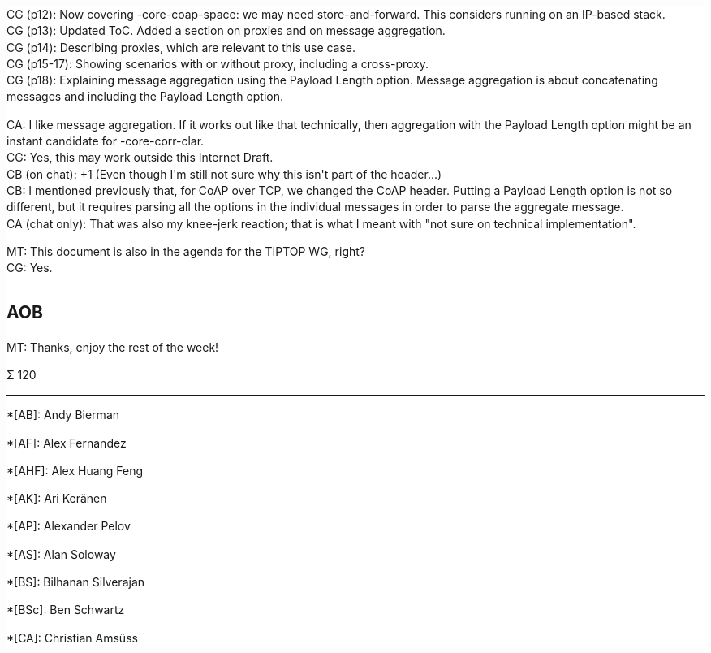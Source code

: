 CG (p12): Now covering -core-coap-space: we may need store-and-forward.
This considers running on an IP-based stack.   
CG (p13): Updated ToC. Added a section on proxies and on message
aggregation.  
CG (p14): Describing proxies, which are relevant to this use case.  
CG (p15-17): Showing scenarios with or without proxy, including a
cross-proxy.  
CG (p18): Explaining message aggregation using the Payload Length
option. Message aggregation is about concatenating messages and
including the Payload Length option.

CA: I like message aggregation. If it works out like that technically,
then aggregation with the Payload Length option might be an instant
candidate for -core-corr-clar.  
CG: Yes, this may work outside this Internet Draft.  
CB (on chat): +1 (Even though I'm still not sure why this isn't part of
the header...)  
CB: I mentioned previously that, for CoAP over TCP, we changed the CoAP
header. Putting a Payload Length option is not so different, but it
requires parsing all the options in the individual messages in order to
parse the aggregate message.  
CA (chat only): That was also my knee-jerk reaction; that is what I
meant with "not sure on technical implementation".

MT: This document is also in the agenda for the TIPTOP WG, right?   
CG: Yes.

## AOB

MT: Thanks, enjoy the rest of the week!

Σ 120

* * *

*[AB]: Andy Bierman


*[AF]: Alex Fernandez


*[AHF]: Alex Huang Feng


*[AK]: Ari Keränen


*[AP]: Alexander Pelov


*[AS]: Alan Soloway


*[BS]: Bilhanan Silverajan


*[BSc]: Ben Schwartz


*[CA]: Christian Amsüss

